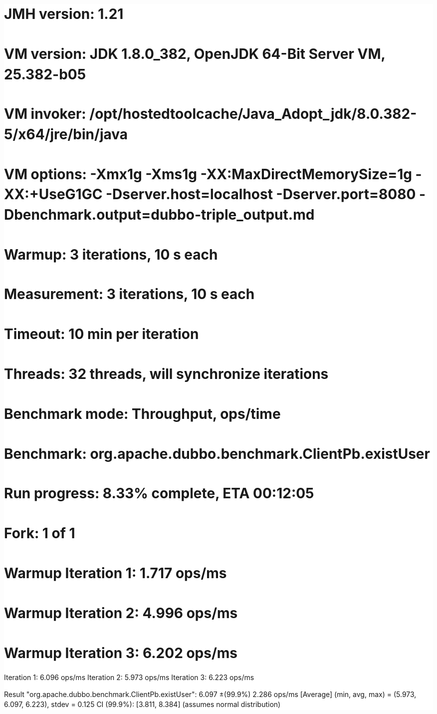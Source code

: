
# JMH version: 1.21
# VM version: JDK 1.8.0_382, OpenJDK 64-Bit Server VM, 25.382-b05
# VM invoker: /opt/hostedtoolcache/Java_Adopt_jdk/8.0.382-5/x64/jre/bin/java
# VM options: -Xmx1g -Xms1g -XX:MaxDirectMemorySize=1g -XX:+UseG1GC -Dserver.host=localhost -Dserver.port=8080 -Dbenchmark.output=dubbo-triple_output.md
# Warmup: 3 iterations, 10 s each
# Measurement: 3 iterations, 10 s each
# Timeout: 10 min per iteration
# Threads: 32 threads, will synchronize iterations
# Benchmark mode: Throughput, ops/time
# Benchmark: org.apache.dubbo.benchmark.ClientPb.existUser

# Run progress: 8.33% complete, ETA 00:12:05
# Fork: 1 of 1
# Warmup Iteration   1: 1.717 ops/ms
# Warmup Iteration   2: 4.996 ops/ms
# Warmup Iteration   3: 6.202 ops/ms
Iteration   1: 6.096 ops/ms
Iteration   2: 5.973 ops/ms
Iteration   3: 6.223 ops/ms


Result "org.apache.dubbo.benchmark.ClientPb.existUser":
  6.097 ±(99.9%) 2.286 ops/ms [Average]
  (min, avg, max) = (5.973, 6.097, 6.223), stdev = 0.125
  CI (99.9%): [3.811, 8.384] (assumes normal distribution)
